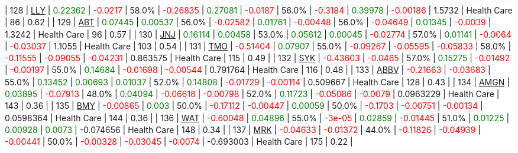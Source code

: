 | 128 | [LLY](https://finance.yahoo.com/quote/LLY/financials)     | <span style="color: green;"> 0.22362 </span> | <span style="color: red;"> -0.0217 </span>   | 58.0%                  | <span style="color: red;"> -0.26835 </span>  | <span style="color: green;"> 0.27081 </span> | <span style="color: red;"> -0.0187 </span>   | 56.0%                  | <span style="color: red;"> -0.3184 </span>   | <span style="color: green;"> 0.39978 </span> | <span style="color: red;"> -0.00186 </span>  |  1.5732     | Health Care            |     86 |           0.62 |
| 129 | [ABT](https://finance.yahoo.com/quote/ABT/financials)     | <span style="color: green;"> 0.07445 </span> | <span style="color: green;"> 0.00537 </span> | 56.0%                  | <span style="color: red;"> -0.02582 </span>  | <span style="color: green;"> 0.01761 </span> | <span style="color: red;"> -0.00448 </span>  | 56.0%                  | <span style="color: red;"> -0.04649 </span>  | <span style="color: green;"> 0.01345 </span> | <span style="color: red;"> -0.0039 </span>   |  1.3242     | Health Care            |     96 |           0.57 |
| 130 | [JNJ](https://finance.yahoo.com/quote/JNJ/financials)     | <span style="color: green;"> 0.16114 </span> | <span style="color: green;"> 0.00458 </span> | 53.0%                  | <span style="color: green;"> 0.05612 </span> | <span style="color: green;"> 0.00045 </span> | <span style="color: red;"> -0.02774 </span>  | 57.0%                  | <span style="color: green;"> 0.01141 </span> | <span style="color: red;"> -0.0064 </span>   | <span style="color: red;"> -0.03037 </span>  |  1.1055     | Health Care            |    103 |           0.54 |
| 131 | [TMO](https://finance.yahoo.com/quote/TMO/financials)     | <span style="color: red;"> -0.51404 </span>  | <span style="color: green;"> 0.07907 </span> | 55.0%                  | <span style="color: red;"> -0.09267 </span>  | <span style="color: red;"> -0.05595 </span>  | <span style="color: red;"> -0.05833 </span>  | 58.0%                  | <span style="color: red;"> -0.11555 </span>  | <span style="color: red;"> -0.09055 </span>  | <span style="color: red;"> -0.04231 </span>  |  0.863575   | Health Care            |    115 |           0.49 |
| 132 | [SYK](https://finance.yahoo.com/quote/SYK/financials)     | <span style="color: red;"> -0.43603 </span>  | <span style="color: red;"> -0.0465 </span>   | 57.0%                  | <span style="color: green;"> 0.15275 </span> | <span style="color: red;"> -0.01492 </span>  | <span style="color: red;"> -0.00197 </span>  | 55.0%                  | <span style="color: green;"> 0.14684 </span> | <span style="color: red;"> -0.01698 </span>  | <span style="color: red;"> -0.00544 </span>  |  0.791764   | Health Care            |    116 |           0.48 |
| 133 | [ABBV](https://finance.yahoo.com/quote/ABBV/financials)   | <span style="color: red;"> -0.21663 </span>  | <span style="color: red;"> -0.03683 </span>  | 55.0%                  | <span style="color: green;"> 0.13452 </span> | <span style="color: green;"> 0.00693 </span> | <span style="color: green;"> 0.01037 </span> | 52.0%                  | <span style="color: green;"> 0.14808 </span> | <span style="color: red;"> -0.01729 </span>  | <span style="color: red;"> -0.00114 </span>  |  0.509667   | Health Care            |    128 |           0.43 |
| 134 | [AMGN](https://finance.yahoo.com/quote/AMGN/financials)   | <span style="color: green;"> 0.03895 </span> | <span style="color: red;"> -0.07913 </span>  | 48.0%                  | <span style="color: green;"> 0.04094 </span> | <span style="color: red;"> -0.06618 </span>  | <span style="color: red;"> -0.00798 </span>  | 52.0%                  | <span style="color: green;"> 0.11723 </span> | <span style="color: red;"> -0.05086 </span>  | <span style="color: red;"> -0.0079 </span>   |  0.0963229  | Health Care            |    143 |           0.36 |
| 135 | [BMY](https://finance.yahoo.com/quote/BMY/financials)     | <span style="color: red;"> -0.00865 </span>  | <span style="color: green;"> 0.003 </span>   | 50.0%                  | <span style="color: red;"> -0.17112 </span>  | <span style="color: red;"> -0.00447 </span>  | <span style="color: green;"> 0.00059 </span> | 50.0%                  | <span style="color: red;"> -0.1703 </span>   | <span style="color: red;"> -0.00751 </span>  | <span style="color: red;"> -0.00134 </span>  |  0.0598364  | Health Care            |    144 |           0.36 |
| 136 | [WAT](https://finance.yahoo.com/quote/WAT/financials)     | <span style="color: red;"> -0.60048 </span>  | <span style="color: green;"> 0.04896 </span> | 55.0%                  | <span style="color: red;"> -3e-05 </span>    | <span style="color: green;"> 0.02859 </span> | <span style="color: red;"> -0.01445 </span>  | 51.0%                  | <span style="color: green;"> 0.01225 </span> | <span style="color: green;"> 0.00928 </span> | <span style="color: green;"> 0.0073 </span>  | -0.074656   | Health Care            |    148 |           0.34 |
| 137 | [MRK](https://finance.yahoo.com/quote/MRK/financials)     | <span style="color: red;"> -0.04633 </span>  | <span style="color: red;"> -0.01372 </span>  | 44.0%                  | <span style="color: red;"> -0.11826 </span>  | <span style="color: red;"> -0.04939 </span>  | <span style="color: red;"> -0.00441 </span>  | 50.0%                  | <span style="color: red;"> -0.00328 </span>  | <span style="color: red;"> -0.03045 </span>  | <span style="color: red;"> -0.0074 </span>   | -0.693003   | Health Care            |    175 |           0.22 |